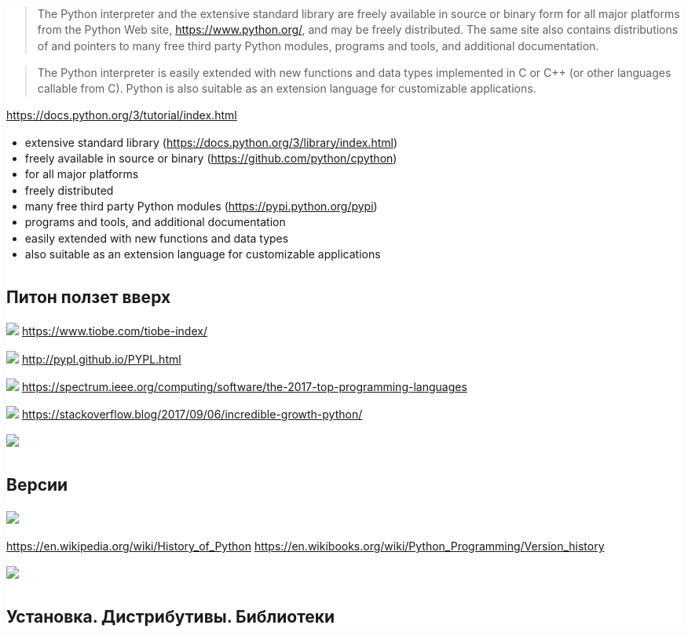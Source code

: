 
> The Python interpreter and the extensive standard library are freely available in source or binary form for all major platforms from the Python Web site, https://www.python.org/, and may be freely distributed. The same site also contains distributions of and pointers to many free third party Python modules, programs and tools, and additional documentation.

> The Python interpreter is easily extended with new functions and data types implemented in C or C++ (or other languages callable from C). Python is also suitable as an extension language for customizable applications.

https://docs.python.org/3/tutorial/index.html


- extensive standard library (https://docs.python.org/3/library/index.html)
- freely available in source or binary (https://github.com/python/cpython)
- for all major platforms
- freely distributed
- many free third party Python modules (https://pypi.python.org/pypi)
- programs and tools, and additional documentation
- easily extended with new functions and data types
- also suitable as an extension language for customizable applications 


## Питон ползет вверх

![](images/toebe.png)
https://www.tiobe.com/tiobe-index/

![](images/pypl.png)
http://pypl.github.io/PYPL.html
    
![](images/spectrum.png)
https://spectrum.ieee.org/computing/software/the-2017-top-programming-languages

![](https://zgab33vy595fw5zq-zippykid.netdna-ssl.com/wp-content/uploads/2017/09/growth_major_languages-1-700x600.png)
https://stackoverflow.blog/2017/09/06/incredible-growth-python/


![](https://zgab33vy595fw5zq-zippykid.netdna-ssl.com/wp-content/uploads/2017/09/tag_network_graph-1-768x768.png)


## Версии

![](https://upload.wikimedia.org/wikipedia/commons/8/8c/PythonTimeline_1.png)

https://en.wikipedia.org/wiki/History_of_Python
https://en.wikibooks.org/wiki/Python_Programming/Version_history


![](https://upload.wikimedia.org/wikipedia/commons/2/23/PythonTimeline_2.png)


## Установка. Дистрибутивы. Библиотеки
